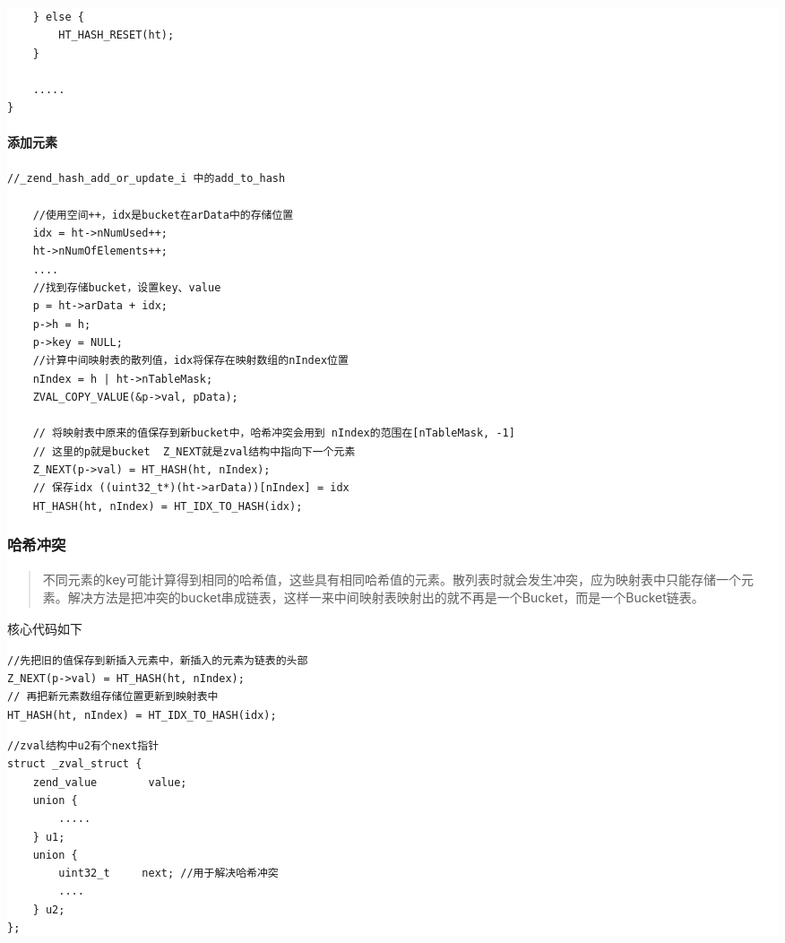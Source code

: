 ```
    } else {
        HT_HASH_RESET(ht);
    }

    .....
}
```
#### 添加元素
```
//_zend_hash_add_or_update_i 中的add_to_hash

    //使用空间++，idx是bucket在arData中的存储位置
    idx = ht->nNumUsed++;
    ht->nNumOfElements++;
    ....
    //找到存储bucket，设置key、value
    p = ht->arData + idx;
    p->h = h;
    p->key = NULL;
    //计算中间映射表的散列值，idx将保存在映射数组的nIndex位置
    nIndex = h | ht->nTableMask;
    ZVAL_COPY_VALUE(&p->val, pData);

    // 将映射表中原来的值保存到新bucket中，哈希冲突会用到 nIndex的范围在[nTableMask, -1]
    // 这里的p就是bucket  Z_NEXT就是zval结构中指向下一个元素
    Z_NEXT(p->val) = HT_HASH(ht, nIndex);
    // 保存idx ((uint32_t*)(ht->arData))[nIndex] = idx
    HT_HASH(ht, nIndex) = HT_IDX_TO_HASH(idx);
```

### 哈希冲突
>不同元素的key可能计算得到相同的哈希值，这些具有相同哈希值的元素。散列表时就会发生冲突，应为映射表中只能存储一个元素。解决方法是把冲突的bucket串成链表，这样一来中间映射表映射出的就不再是一个Bucket，而是一个Bucket链表。

核心代码如下
```
//先把旧的值保存到新插入元素中，新插入的元素为链表的头部
Z_NEXT(p->val) = HT_HASH(ht, nIndex);
// 再把新元素数组存储位置更新到映射表中
HT_HASH(ht, nIndex) = HT_IDX_TO_HASH(idx);
```

```
//zval结构中u2有个next指针
struct _zval_struct {
    zend_value        value;
    union {
        .....
    } u1;
    union {
        uint32_t     next; //用于解决哈希冲突
        ....
    } u2;
};
```